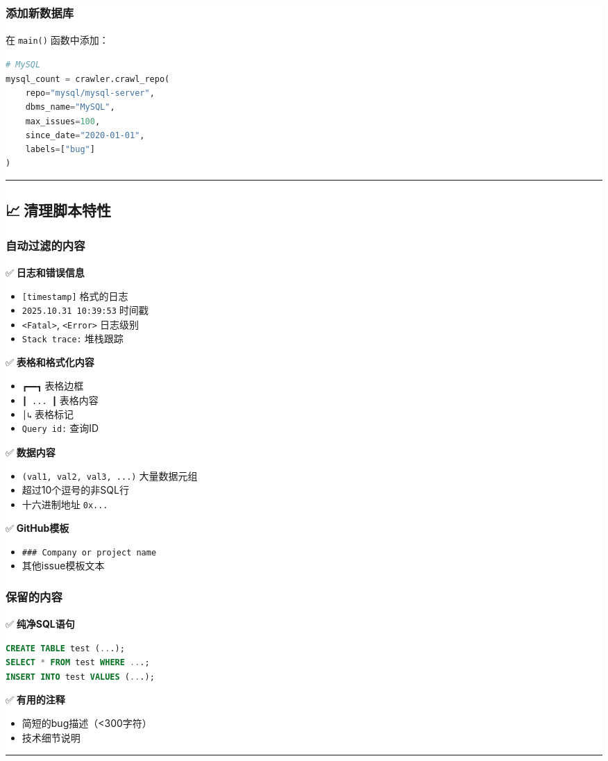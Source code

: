 
### 添加新数据库

在 `main()` 函数中添加：

```python
# MySQL
mysql_count = crawler.crawl_repo(
    repo="mysql/mysql-server",
    dbms_name="MySQL",
    max_issues=100,
    since_date="2020-01-01",
    labels=["bug"]
)
```

---

## 📈 清理脚本特性

### 自动过滤的内容

✅ **日志和错误信息**
- `[timestamp]` 格式的日志
- `2025.10.31 10:39:53` 时间戳
- `<Fatal>`, `<Error>` 日志级别
- `Stack trace:` 堆栈跟踪

✅ **表格和格式化内容**
- `┏━━┓` 表格边框
- `┃ ... ┃` 表格内容
- `│↳` 表格标记
- `Query id:` 查询ID

✅ **数据内容**
- `(val1, val2, val3, ...)` 大量数据元组
- 超过10个逗号的非SQL行
- 十六进制地址 `0x...`

✅ **GitHub模板**
- `### Company or project name`
- 其他issue模板文本

### 保留的内容

✅ **纯净SQL语句**
```sql
CREATE TABLE test (...);
SELECT * FROM test WHERE ...;
INSERT INTO test VALUES (...);
```

✅ **有用的注释**
- 简短的bug描述（<300字符）
- 技术细节说明

---